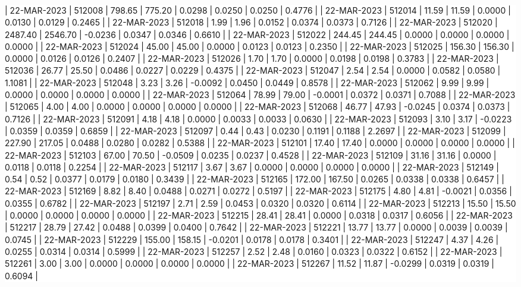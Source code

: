 | 22-MAR-2023 | 512008 | 798.65 | 775.20 | 0.0298 | 0.0250 | 0.0250 | 0.4776 |
| 22-MAR-2023 | 512014 | 11.59 | 11.59 | 0.0000 | 0.0130 | 0.0129 | 0.2465 |
| 22-MAR-2023 | 512018 | 1.99 | 1.96 | 0.0152 | 0.0374 | 0.0373 | 0.7126 |
| 22-MAR-2023 | 512020 | 2487.40 | 2546.70 | -0.0236 | 0.0347 | 0.0346 | 0.6610 |
| 22-MAR-2023 | 512022 | 244.45 | 244.45 | 0.0000 | 0.0000 | 0.0000 | 0.0000 |
| 22-MAR-2023 | 512024 | 45.00 | 45.00 | 0.0000 | 0.0123 | 0.0123 | 0.2350 |
| 22-MAR-2023 | 512025 | 156.30 | 156.30 | 0.0000 | 0.0126 | 0.0126 | 0.2407 |
| 22-MAR-2023 | 512026 | 1.70 | 1.70 | 0.0000 | 0.0198 | 0.0198 | 0.3783 |
| 22-MAR-2023 | 512036 | 26.77 | 25.50 | 0.0486 | 0.0227 | 0.0229 | 0.4375 |
| 22-MAR-2023 | 512047 | 2.54 | 2.54 | 0.0000 | 0.0582 | 0.0580 | 1.1081 |
| 22-MAR-2023 | 512048 | 3.23 | 3.26 | -0.0092 | 0.0450 | 0.0449 | 0.8578 |
| 22-MAR-2023 | 512062 | 9.99 | 9.99 | 0.0000 | 0.0000 | 0.0000 | 0.0000 |
| 22-MAR-2023 | 512064 | 78.99 | 79.00 | -0.0001 | 0.0372 | 0.0371 | 0.7088 |
| 22-MAR-2023 | 512065 | 4.00 | 4.00 | 0.0000 | 0.0000 | 0.0000 | 0.0000 |
| 22-MAR-2023 | 512068 | 46.77 | 47.93 | -0.0245 | 0.0374 | 0.0373 | 0.7126 |
| 22-MAR-2023 | 512091 | 4.18 | 4.18 | 0.0000 | 0.0033 | 0.0033 | 0.0630 |
| 22-MAR-2023 | 512093 | 3.10 | 3.17 | -0.0223 | 0.0359 | 0.0359 | 0.6859 |
| 22-MAR-2023 | 512097 | 0.44 | 0.43 | 0.0230 | 0.1191 | 0.1188 | 2.2697 |
| 22-MAR-2023 | 512099 | 227.90 | 217.05 | 0.0488 | 0.0280 | 0.0282 | 0.5388 |
| 22-MAR-2023 | 512101 | 17.40 | 17.40 | 0.0000 | 0.0000 | 0.0000 | 0.0000 |
| 22-MAR-2023 | 512103 | 67.00 | 70.50 | -0.0509 | 0.0235 | 0.0237 | 0.4528 |
| 22-MAR-2023 | 512109 | 31.16 | 31.16 | 0.0000 | 0.0118 | 0.0118 | 0.2254 |
| 22-MAR-2023 | 512117 | 3.67 | 3.67 | 0.0000 | 0.0000 | 0.0000 | 0.0000 |
| 22-MAR-2023 | 512149 | 0.54 | 0.52 | 0.0377 | 0.0179 | 0.0180 | 0.3439 |
| 22-MAR-2023 | 512165 | 172.00 | 167.50 | 0.0265 | 0.0338 | 0.0338 | 0.6457 |
| 22-MAR-2023 | 512169 | 8.82 | 8.40 | 0.0488 | 0.0271 | 0.0272 | 0.5197 |
| 22-MAR-2023 | 512175 | 4.80 | 4.81 | -0.0021 | 0.0356 | 0.0355 | 0.6782 |
| 22-MAR-2023 | 512197 | 2.71 | 2.59 | 0.0453 | 0.0320 | 0.0320 | 0.6114 |
| 22-MAR-2023 | 512213 | 15.50 | 15.50 | 0.0000 | 0.0000 | 0.0000 | 0.0000 |
| 22-MAR-2023 | 512215 | 28.41 | 28.41 | 0.0000 | 0.0318 | 0.0317 | 0.6056 |
| 22-MAR-2023 | 512217 | 28.79 | 27.42 | 0.0488 | 0.0399 | 0.0400 | 0.7642 |
| 22-MAR-2023 | 512221 | 13.77 | 13.77 | 0.0000 | 0.0039 | 0.0039 | 0.0745 |
| 22-MAR-2023 | 512229 | 155.00 | 158.15 | -0.0201 | 0.0178 | 0.0178 | 0.3401 |
| 22-MAR-2023 | 512247 | 4.37 | 4.26 | 0.0255 | 0.0314 | 0.0314 | 0.5999 |
| 22-MAR-2023 | 512257 | 2.52 | 2.48 | 0.0160 | 0.0323 | 0.0322 | 0.6152 |
| 22-MAR-2023 | 512261 | 3.00 | 3.00 | 0.0000 | 0.0000 | 0.0000 | 0.0000 |
| 22-MAR-2023 | 512267 | 11.52 | 11.87 | -0.0299 | 0.0319 | 0.0319 | 0.6094 |